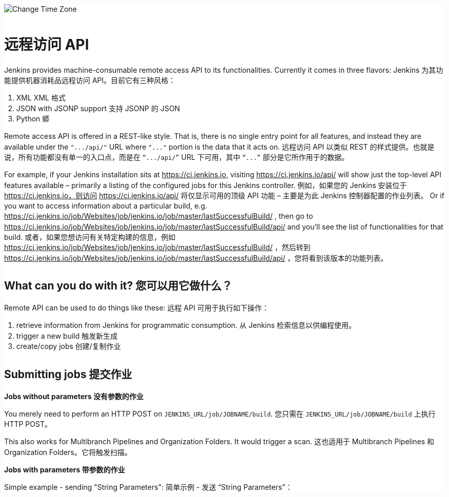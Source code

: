 ![Change Time Zone](https://www.jenkins.io/doc/book/resources/using/change-time-zone.png)

# 远程访问 API

Jenkins provides machine-consumable remote access API to its functionalities. Currently it comes in three flavors:
Jenkins 为其功能提供机器消耗品远程访问 API。目前它有三种风格：

1. XML XML 格式
2. JSON with JSONP support 支持 JSONP 的 JSON
3. Python 蟒

Remote access API is offered in a REST-like style. That is, there is no single entry point for all features, and instead they are available under the `".../api/"` URL where `"..."` portion is the data that it acts on.
远程访问 API 以类似 REST 的样式提供。也就是说，所有功能都没有单一的入口点，而是在 `“.../api/”` URL 下可用，其中 `“...”` 部分是它所作用于的数据。

For example, if your Jenkins installation sits at https://ci.jenkins.io, visiting https://ci.jenkins.io/api/ will show just the top-level API features available – primarily a listing of the configured jobs for this Jenkins controller.
例如，如果您的 Jenkins 安装位于 https://ci.jenkins.io，则访问 https://ci.jenkins.io/api/ 将仅显示可用的顶级 API 功能 – 主要是为此 Jenkins 控制器配置的作业列表。
 Or if you want to access information about a particular build, e.g. https://ci.jenkins.io/job/Websites/job/jenkins.io/job/master/lastSuccessfulBuild/ , then go to https://ci.jenkins.io/job/Websites/job/jenkins.io/job/master/lastSuccessfulBuild/api/ and you’ll see the list of functionalities for that build.
或者，如果您想访问有关特定构建的信息，例如 https://ci.jenkins.io/job/Websites/job/jenkins.io/job/master/lastSuccessfulBuild/ ，然后转到 https://ci.jenkins.io/job/Websites/job/jenkins.io/job/master/lastSuccessfulBuild/api/ ，您将看到该版本的功能列表。

## What can you do with it? 您可以用它做什么？

Remote API can be used to do things like these:
远程 API 可用于执行如下操作：

1. retrieve information from Jenkins for programmatic consumption.
   从 Jenkins 检索信息以供编程使用。
2. trigger a new build 触发新生成
3. create/copy jobs 创建/复制作业

## Submitting jobs 提交作业

**Jobs without parameters 没有参数的作业**

You merely need to perform an HTTP POST on `JENKINS_URL/job/JOBNAME/build`.
您只需在 `JENKINS_URL/job/JOBNAME/build` 上执行 HTTP POST。

This also works for Multibranch Pipelines and Organization Folders. It would trigger a scan.
这也适用于 Multibranch Pipelines 和 Organization Folders。它将触发扫描。

**Jobs with parameters 带参数的作业**

Simple example - sending "String Parameters":
简单示例 - 发送 “String Parameters”：
